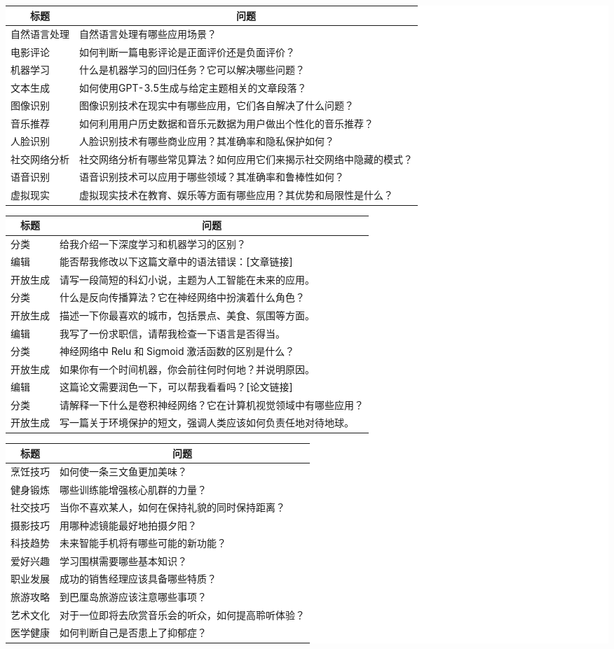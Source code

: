 |标题|问题|
|---|---|
|自然语言处理|自然语言处理有哪些应用场景？|
|电影评论|如何判断一篇电影评论是正面评价还是负面评价？|
|机器学习|什么是机器学习的回归任务？它可以解决哪些问题？|
|文本生成|如何使用GPT-3.5生成与给定主题相关的文章段落？|
|图像识别|图像识别技术在现实中有哪些应用，它们各自解决了什么问题？|
|音乐推荐|如何利用用户历史数据和音乐元数据为用户做出个性化的音乐推荐？|
|人脸识别|人脸识别技术有哪些商业应用？其准确率和隐私保护如何？|
|社交网络分析|社交网络分析有哪些常见算法？如何应用它们来揭示社交网络中隐藏的模式？|
|语音识别|语音识别技术可以应用于哪些领域？其准确率和鲁棒性如何？|
|虚拟现实|虚拟现实技术在教育、娱乐等方面有哪些应用？其优势和局限性是什么？|

| 标题     | 问题                                                         |
| -------- | ------------------------------------------------------------ |
| 分类     | 给我介绍一下深度学习和机器学习的区别？                     |
| 编辑     | 能否帮我修改以下这篇文章中的语法错误：[文章链接]           |
| 开放生成 | 请写一段简短的科幻小说，主题为人工智能在未来的应用。         |
| 分类     | 什么是反向传播算法？它在神经网络中扮演着什么角色？         |
| 开放生成 | 描述一下你最喜欢的城市，包括景点、美食、氛围等方面。       |
| 编辑     | 我写了一份求职信，请帮我检查一下语言是否得当。             |
| 分类     | 神经网络中 Relu 和 Sigmoid 激活函数的区别是什么？           |
| 开放生成 | 如果你有一个时间机器，你会前往何时何地？并说明原因。       |
| 编辑     | 这篇论文需要润色一下，可以帮我看看吗？[论文链接]           |
| 分类     | 请解释一下什么是卷积神经网络？它在计算机视觉领域中有哪些应用？ |
| 开放生成 | 写一篇关于环境保护的短文，强调人类应该如何负责任地对待地球。 |

|标题 | 问题 |
| --- | --- |
| 烹饪技巧 | 如何使一条三文鱼更加美味？ |
| 健身锻炼 | 哪些训练能增强核心肌群的力量？ |
| 社交技巧 | 当你不喜欢某人，如何在保持礼貌的同时保持距离？|
| 摄影技巧 | 用哪种滤镜能最好地拍摄夕阳？ |
| 科技趋势 | 未来智能手机将有哪些可能的新功能？ |
| 爱好兴趣 | 学习围棋需要哪些基本知识？ |
| 职业发展 | 成功的销售经理应该具备哪些特质？ |
| 旅游攻略 | 到巴厘岛旅游应该注意哪些事项？ |
| 艺术文化 | 对于一位即将去欣赏音乐会的听众，如何提高聆听体验？ |
| 医学健康 | 如何判断自己是否患上了抑郁症？ |
